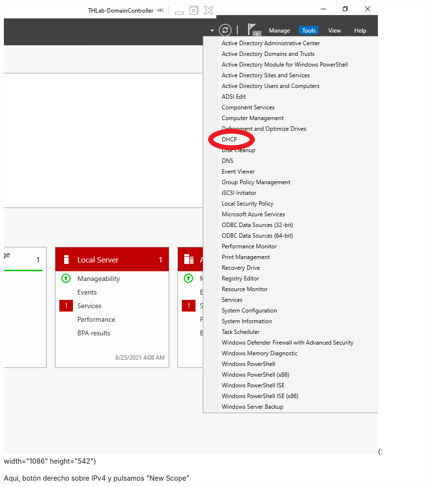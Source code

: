 ![img](/assets/img/domainController/img30.bmp){: width="1086" height="542"}

Aquí, botón derecho sobre IPv4 y pulsamos "New Scope"

